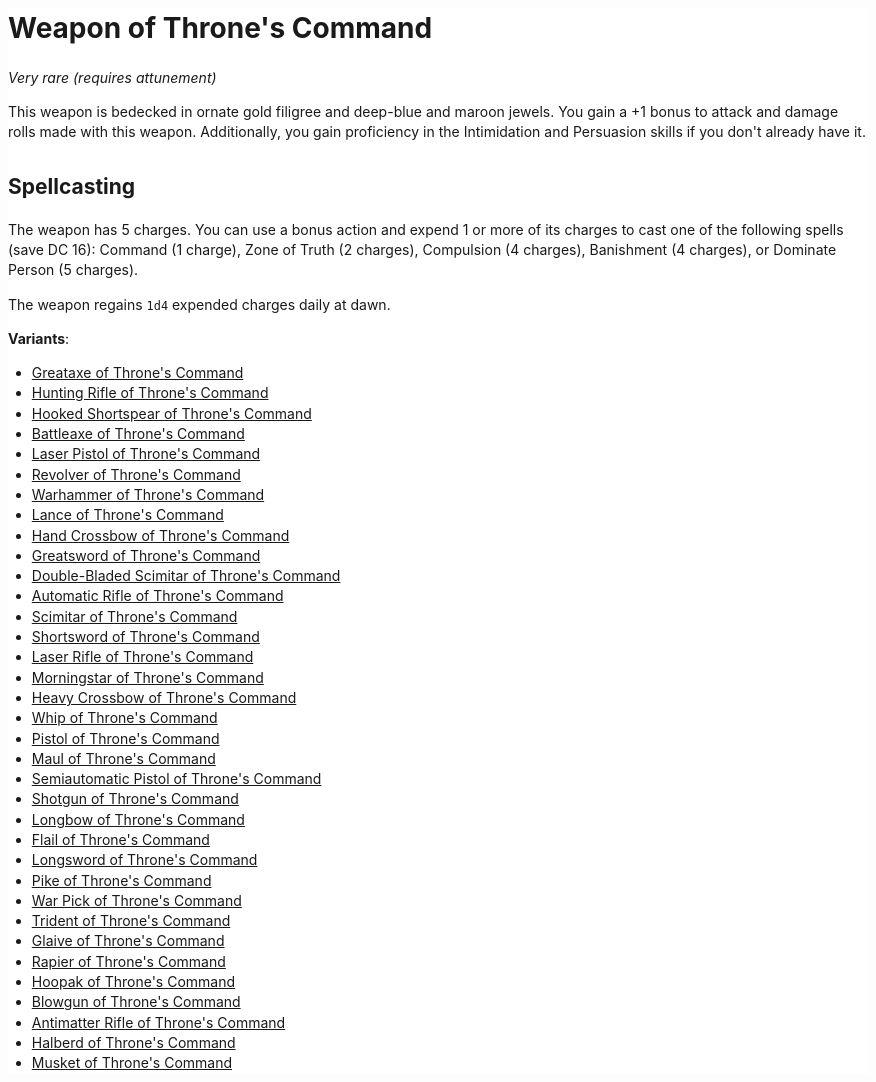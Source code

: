 # Weapon of Throne's Command
*Very rare (requires attunement)*  


This weapon is bedecked in ornate gold filigree and deep-blue and maroon jewels. You gain a +1 bonus to attack and damage rolls made with this weapon. Additionally, you gain proficiency in the Intimidation and Persuasion skills if you don't already have it.

## Spellcasting

The weapon has 5 charges. You can use a bonus action and expend 1 or more of its charges to cast one of the following spells (save DC 16): Command (1 charge), Zone of Truth (2 charges), Compulsion (4 charges), Banishment (4 charges), or Dominate Person (5 charges).

The weapon regains `1d4` expended charges daily at dawn.

**Variants**:
- [Greataxe of Throne's Command](#Greataxe%20of%20Throne's%20Command)
- [Hunting Rifle of Throne's Command](#Hunting%20Rifle%20of%20Throne's%20Command)
- [Hooked Shortspear of Throne's Command](#Hooked%20Shortspear%20of%20Throne's%20Command)
- [Battleaxe of Throne's Command](#Battleaxe%20of%20Throne's%20Command)
- [Laser Pistol of Throne's Command](#Laser%20Pistol%20of%20Throne's%20Command)
- [Revolver of Throne's Command](#Revolver%20of%20Throne's%20Command)
- [Warhammer of Throne's Command](#Warhammer%20of%20Throne's%20Command)
- [Lance of Throne's Command](#Lance%20of%20Throne's%20Command)
- [Hand Crossbow of Throne's Command](#Hand%20Crossbow%20of%20Throne's%20Command)
- [Greatsword of Throne's Command](#Greatsword%20of%20Throne's%20Command)
- [Double-Bladed Scimitar of Throne's Command](#Double-Bladed%20Scimitar%20of%20Throne's%20Command)
- [Automatic Rifle of Throne's Command](#Automatic%20Rifle%20of%20Throne's%20Command)
- [Scimitar of Throne's Command](#Scimitar%20of%20Throne's%20Command)
- [Shortsword of Throne's Command](#Shortsword%20of%20Throne's%20Command)
- [Laser Rifle of Throne's Command](#Laser%20Rifle%20of%20Throne's%20Command)
- [Morningstar of Throne's Command](#Morningstar%20of%20Throne's%20Command)
- [Heavy Crossbow of Throne's Command](#Heavy%20Crossbow%20of%20Throne's%20Command)
- [Whip of Throne's Command](#Whip%20of%20Throne's%20Command)
- [Pistol of Throne's Command](#Pistol%20of%20Throne's%20Command)
- [Maul of Throne's Command](#Maul%20of%20Throne's%20Command)
- [Semiautomatic Pistol of Throne's Command](#Semiautomatic%20Pistol%20of%20Throne's%20Command)
- [Shotgun of Throne's Command](#Shotgun%20of%20Throne's%20Command)
- [Longbow of Throne's Command](#Longbow%20of%20Throne's%20Command)
- [Flail of Throne's Command](#Flail%20of%20Throne's%20Command)
- [Longsword of Throne's Command](#Longsword%20of%20Throne's%20Command)
- [Pike of Throne's Command](#Pike%20of%20Throne's%20Command)
- [War Pick of Throne's Command](#War%20Pick%20of%20Throne's%20Command)
- [Trident of Throne's Command](#Trident%20of%20Throne's%20Command)
- [Glaive of Throne's Command](#Glaive%20of%20Throne's%20Command)
- [Rapier of Throne's Command](#Rapier%20of%20Throne's%20Command)
- [Hoopak of Throne's Command](#Hoopak%20of%20Throne's%20Command)
- [Blowgun of Throne's Command](#Blowgun%20of%20Throne's%20Command)
- [Antimatter Rifle of Throne's Command](#Antimatter%20Rifle%20of%20Throne's%20Command)
- [Halberd of Throne's Command](#Halberd%20of%20Throne's%20Command)
- [Musket of Throne's Command](#Musket%20of%20Throne's%20Command)
